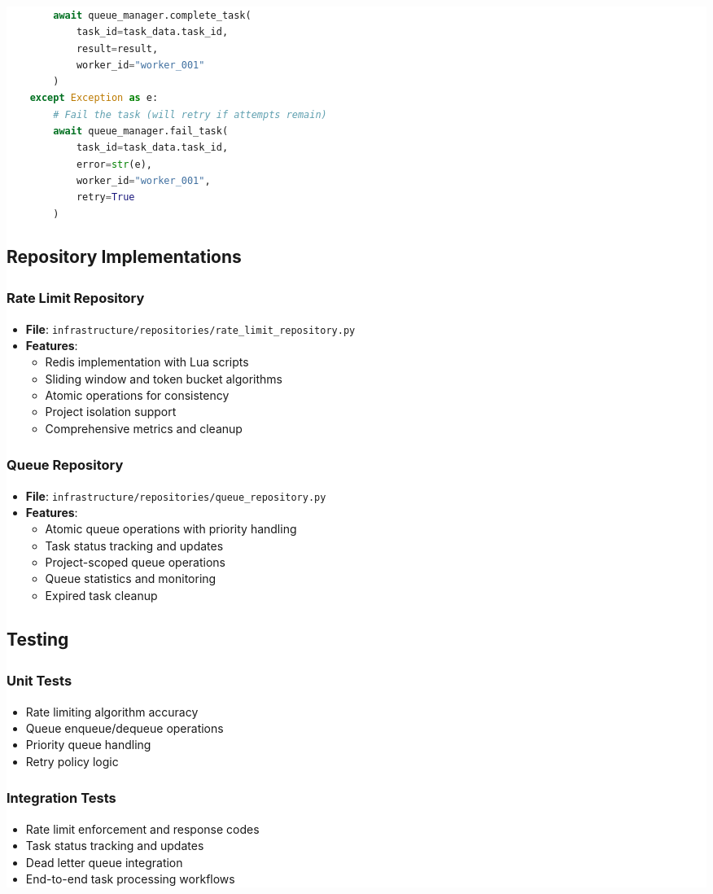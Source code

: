 ```python
        await queue_manager.complete_task(
            task_id=task_data.task_id,
            result=result,
            worker_id="worker_001"
        )
    except Exception as e:
        # Fail the task (will retry if attempts remain)
        await queue_manager.fail_task(
            task_id=task_data.task_id,
            error=str(e),
            worker_id="worker_001",
            retry=True
        )
```

## Repository Implementations

### Rate Limit Repository
- **File**: `infrastructure/repositories/rate_limit_repository.py`
- **Features**:
  - Redis implementation with Lua scripts
  - Sliding window and token bucket algorithms
  - Atomic operations for consistency
  - Project isolation support
  - Comprehensive metrics and cleanup

### Queue Repository
- **File**: `infrastructure/repositories/queue_repository.py`
- **Features**:
  - Atomic queue operations with priority handling
  - Task status tracking and updates
  - Project-scoped queue operations
  - Queue statistics and monitoring
  - Expired task cleanup

## Testing

### Unit Tests
- Rate limiting algorithm accuracy
- Queue enqueue/dequeue operations
- Priority queue handling
- Retry policy logic

### Integration Tests
- Rate limit enforcement and response codes
- Task status tracking and updates
- Dead letter queue integration
- End-to-end task processing workflows

